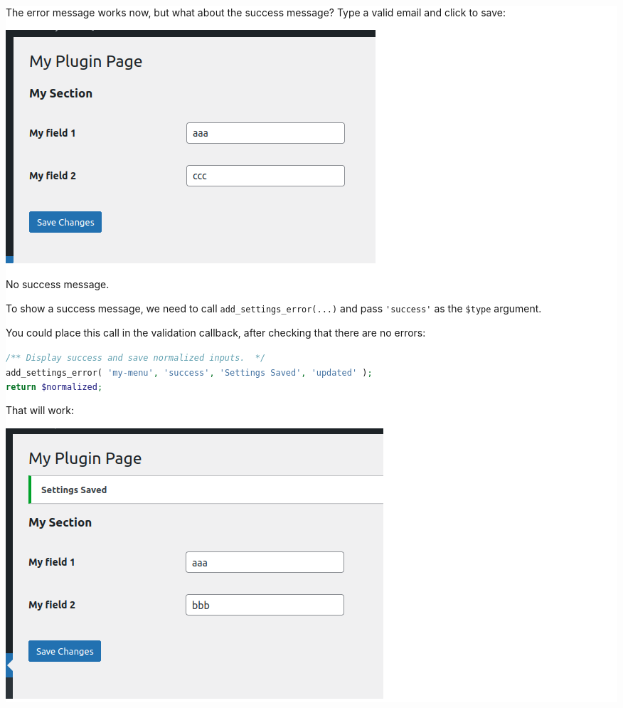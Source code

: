 The error message works now, but what about the success message? Type a valid email and click to save:

![No messages on our page after saving](./wp-no-messages.png)

No success message.

To show a success message, we need to call `add_settings_error(...)` and pass `'success'` as the `$type` argument.

You could place this call in the validation callback, after checking that there are no errors:

```php
/** Display success and save normalized inputs.  */
add_settings_error( 'my-menu', 'success', 'Settings Saved', 'updated' );
return $normalized;
```

That will work:

![Success message after saving](./wp-settings-saved-success.png)
